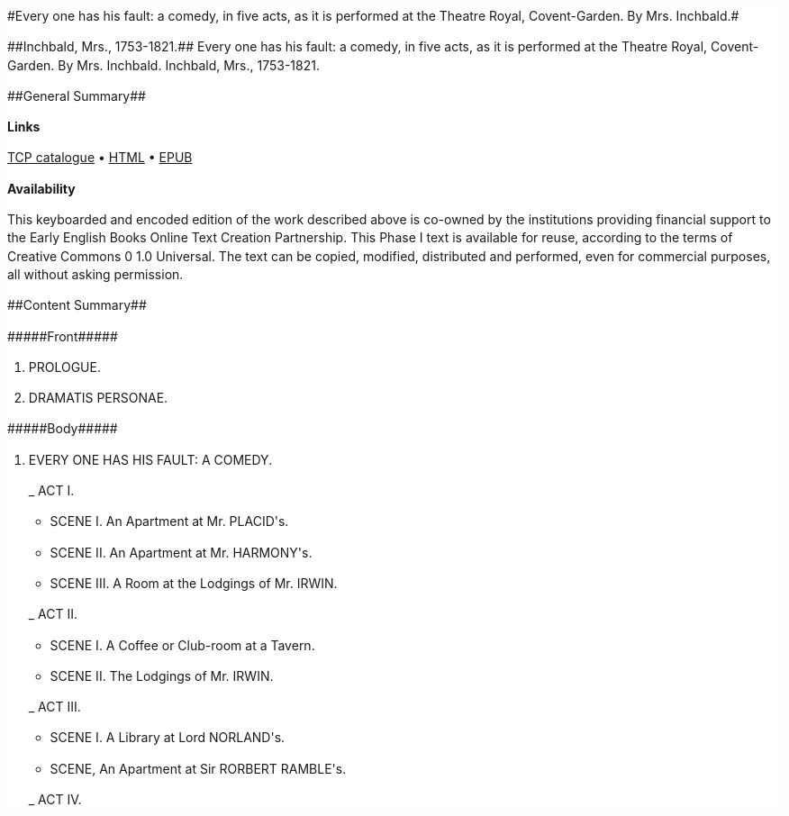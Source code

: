 #Every one has his fault: a comedy, in five acts, as it is performed at the Theatre Royal, Covent-Garden. By Mrs. Inchbald.#

##Inchbald, Mrs., 1753-1821.##
Every one has his fault: a comedy, in five acts, as it is performed at the Theatre Royal, Covent-Garden. By Mrs. Inchbald.
Inchbald, Mrs., 1753-1821.

##General Summary##

**Links**

[TCP catalogue](http://www.ota.ox.ac.uk/tcp/)  • 
[HTML](http://tei.it.ox.ac.uk/tcp/Texts-HTML/free/004/004844858.html)  • 
[EPUB](http://tei.it.ox.ac.uk/tcp/Texts-EPUB/free/004/004844858.epub)

**Availability**

This keyboarded and encoded edition of the
	       work described above is co-owned by the institutions
	       providing financial support to the Early English Books
	       Online Text Creation Partnership. This Phase I text is
	       available for reuse, according to the terms of Creative
	       Commons 0 1.0 Universal. The text can be copied,
	       modified, distributed and performed, even for
	       commercial purposes, all without asking permission.


##Content Summary##

#####Front#####

1. PROLOGUE.

1. DRAMATIS PERSONAE.

#####Body#####

1. EVERY ONE HAS HIS FAULT: A COMEDY.

    _ ACT I.

      * SCENE I. An Apartment at Mr. PLACID's.

      * SCENE II. An Apartment at Mr. HARMONY's.

      * SCENE III. A Room at the Lodgings of Mr. IRWIN.

    _ ACT II.

      * SCENE I. A Coffee or Club-room at a Tavern.

      * SCENE II. The Lodgings of Mr. IRWIN.

    _ ACT III.

      * SCENE I. A Library at Lord NORLAND's.

      * SCENE, An Apartment at Sir RORBERT RAMBLE's.

    _ ACT IV.

